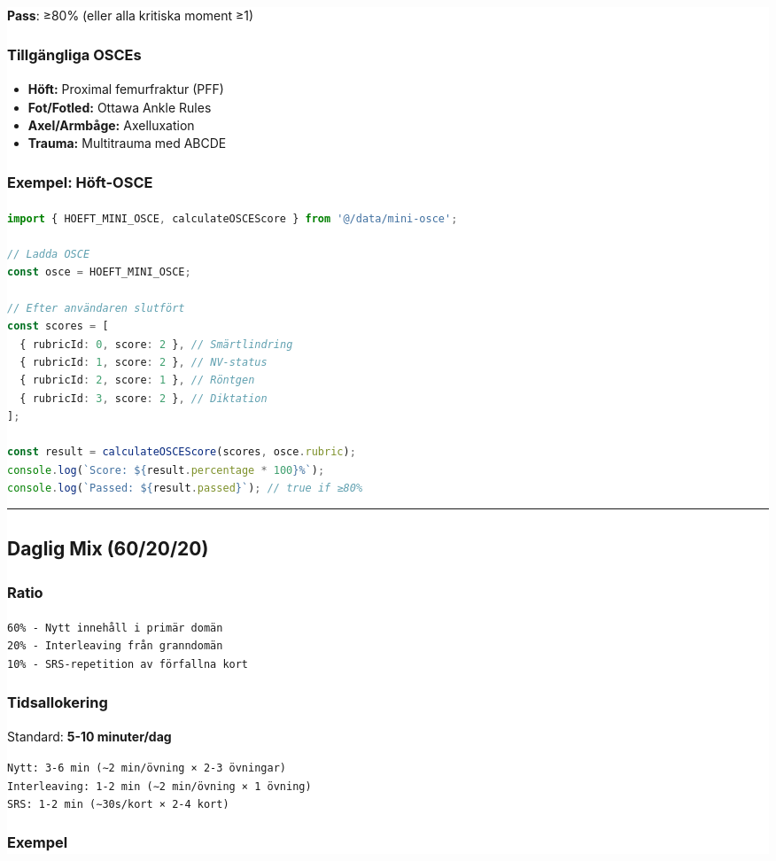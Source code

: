**Pass**: ≥80% (eller alla kritiska moment ≥1)

### Tillgängliga OSCEs

- **Höft:** Proximal femurfraktur (PFF)
- **Fot/Fotled:** Ottawa Ankle Rules
- **Axel/Armbåge:** Axelluxation
- **Trauma:** Multitrauma med ABCDE

### Exempel: Höft-OSCE

```typescript
import { HOEFT_MINI_OSCE, calculateOSCEScore } from '@/data/mini-osce';

// Ladda OSCE
const osce = HOEFT_MINI_OSCE;

// Efter användaren slutfört
const scores = [
  { rubricId: 0, score: 2 }, // Smärtlindring
  { rubricId: 1, score: 2 }, // NV-status
  { rubricId: 2, score: 1 }, // Röntgen
  { rubricId: 3, score: 2 }, // Diktation
];

const result = calculateOSCEScore(scores, osce.rubric);
console.log(`Score: ${result.percentage * 100}%`);
console.log(`Passed: ${result.passed}`); // true if ≥80%
```

---

## Daglig Mix (60/20/20)

### Ratio

```
60% - Nytt innehåll i primär domän
20% - Interleaving från granndomän
10% - SRS-repetition av förfallna kort
```

### Tidsallokering

Standard: **5-10 minuter/dag**

```
Nytt: 3-6 min (∼2 min/övning × 2-3 övningar)
Interleaving: 1-2 min (∼2 min/övning × 1 övning)
SRS: 1-2 min (∼30s/kort × 2-4 kort)
```

### Exempel
